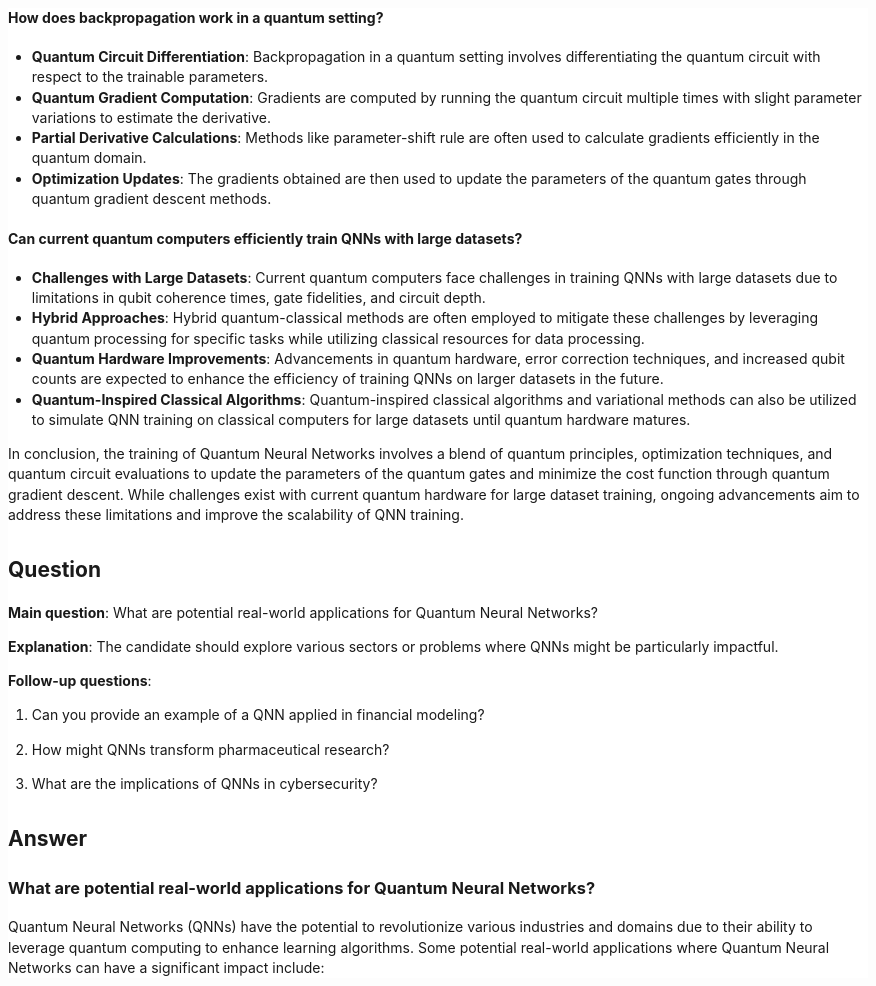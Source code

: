 #### How does backpropagation work in a quantum setting?
- **Quantum Circuit Differentiation**: Backpropagation in a quantum setting involves differentiating the quantum circuit with respect to the trainable parameters.
- **Quantum Gradient Computation**: Gradients are computed by running the quantum circuit multiple times with slight parameter variations to estimate the derivative.
- **Partial Derivative Calculations**: Methods like parameter-shift rule are often used to calculate gradients efficiently in the quantum domain.
- **Optimization Updates**: The gradients obtained are then used to update the parameters of the quantum gates through quantum gradient descent methods.

#### Can current quantum computers efficiently train QNNs with large datasets?
- **Challenges with Large Datasets**: Current quantum computers face challenges in training QNNs with large datasets due to limitations in qubit coherence times, gate fidelities, and circuit depth.
- **Hybrid Approaches**: Hybrid quantum-classical methods are often employed to mitigate these challenges by leveraging quantum processing for specific tasks while utilizing classical resources for data processing.
- **Quantum Hardware Improvements**: Advancements in quantum hardware, error correction techniques, and increased qubit counts are expected to enhance the efficiency of training QNNs on larger datasets in the future.
- **Quantum-Inspired Classical Algorithms**: Quantum-inspired classical algorithms and variational methods can also be utilized to simulate QNN training on classical computers for large datasets until quantum hardware matures.

In conclusion, the training of Quantum Neural Networks involves a blend of quantum principles, optimization techniques, and quantum circuit evaluations to update the parameters of the quantum gates and minimize the cost function through quantum gradient descent. While challenges exist with current quantum hardware for large dataset training, ongoing advancements aim to address these limitations and improve the scalability of QNN training.

## Question
**Main question**: What are potential real-world applications for Quantum Neural Networks?

**Explanation**: The candidate should explore various sectors or problems where QNNs might be particularly impactful.

**Follow-up questions**:

1. Can you provide an example of a QNN applied in financial modeling?

2. How might QNNs transform pharmaceutical research?

3. What are the implications of QNNs in cybersecurity?





## Answer

### What are potential real-world applications for Quantum Neural Networks?

Quantum Neural Networks (QNNs) have the potential to revolutionize various industries and domains due to their ability to leverage quantum computing to enhance learning algorithms. Some potential real-world applications where Quantum Neural Networks can have a significant impact include:
